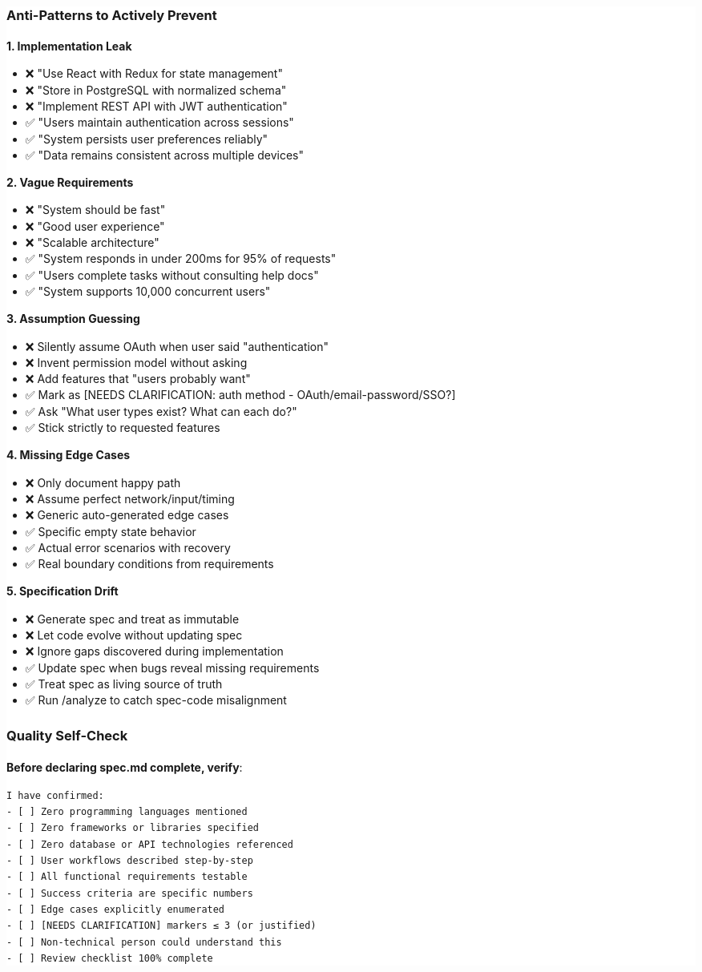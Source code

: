 ### Anti-Patterns to Actively Prevent

**1. Implementation Leak**
- ❌ "Use React with Redux for state management"
- ❌ "Store in PostgreSQL with normalized schema"
- ❌ "Implement REST API with JWT authentication"
- ✅ "Users maintain authentication across sessions"
- ✅ "System persists user preferences reliably"
- ✅ "Data remains consistent across multiple devices"

**2. Vague Requirements**
- ❌ "System should be fast"
- ❌ "Good user experience"
- ❌ "Scalable architecture"
- ✅ "System responds in under 200ms for 95% of requests"
- ✅ "Users complete tasks without consulting help docs"
- ✅ "System supports 10,000 concurrent users"

**3. Assumption Guessing**
- ❌ Silently assume OAuth when user said "authentication"
- ❌ Invent permission model without asking
- ❌ Add features that "users probably want"
- ✅ Mark as [NEEDS CLARIFICATION: auth method - OAuth/email-password/SSO?]
- ✅ Ask "What user types exist? What can each do?"
- ✅ Stick strictly to requested features

**4. Missing Edge Cases**
- ❌ Only document happy path
- ❌ Assume perfect network/input/timing
- ❌ Generic auto-generated edge cases
- ✅ Specific empty state behavior
- ✅ Actual error scenarios with recovery
- ✅ Real boundary conditions from requirements

**5. Specification Drift**
- ❌ Generate spec and treat as immutable
- ❌ Let code evolve without updating spec
- ❌ Ignore gaps discovered during implementation
- ✅ Update spec when bugs reveal missing requirements
- ✅ Treat spec as living source of truth
- ✅ Run /analyze to catch spec-code misalignment

### Quality Self-Check

**Before declaring spec.md complete, verify**:

```
I have confirmed:
- [ ] Zero programming languages mentioned
- [ ] Zero frameworks or libraries specified
- [ ] Zero database or API technologies referenced
- [ ] User workflows described step-by-step
- [ ] All functional requirements testable
- [ ] Success criteria are specific numbers
- [ ] Edge cases explicitly enumerated
- [ ] [NEEDS CLARIFICATION] markers ≤ 3 (or justified)
- [ ] Non-technical person could understand this
- [ ] Review checklist 100% complete
```
